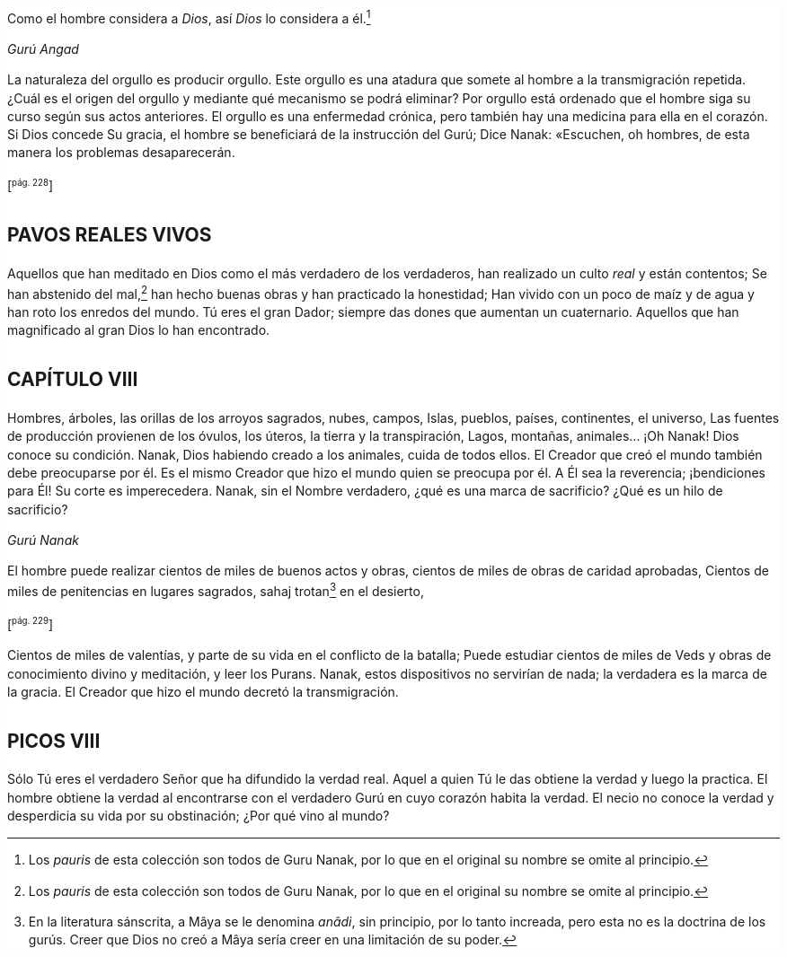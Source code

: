 Como el hombre considera a _Dios_, así _Dios_ lo considera a él.[^1]

_Gurú Angad_

La naturaleza del orgullo es producir orgullo.
Este orgullo es una atadura que somete al hombre a la transmigración repetida.
¿Cuál es el origen del orgullo y mediante qué mecanismo se podrá eliminar?
Por orgullo está ordenado que el hombre siga su curso según sus actos anteriores.
El orgullo es una enfermedad crónica, pero también hay una medicina para ella en el corazón.
Si Dios concede Su gracia, el hombre se beneficiará de la instrucción del Gurú;
Dice Nanak: «Escuchen, oh hombres, de esta manera los problemas desaparecerán.



<span id="p228">[<sup><small>pág. 228</small></sup>]</span>

## PAVOS REALES VIVOS

Aquellos que han meditado en Dios como el más verdadero de los verdaderos, han realizado un culto _real_ y están contentos;
Se han abstenido del mal,[^1] han hecho buenas obras y han practicado la honestidad;
Han vivido con un poco de maíz y de agua y han roto los enredos del mundo.
Tú eres el gran Dador; siempre das dones que aumentan un cuaternario.
Aquellos que han magnificado al gran Dios lo han encontrado.

## CAPÍTULO VIII

Hombres, árboles, las orillas de los arroyos sagrados, nubes, campos,
Islas, pueblos, países, continentes, el universo,
Las fuentes de producción provienen de los óvulos, los úteros, la tierra y la transpiración,
Lagos, montañas, animales... ¡Oh Nanak! Dios conoce su condición.
Nanak, Dios habiendo creado a los animales, cuida de todos ellos.
El Creador que creó el mundo también debe preocuparse por él.
Es el mismo Creador que hizo el mundo quien se preocupa por él.
A Él sea la reverencia; ¡bendiciones para Él! Su corte es imperecedera.
Nanak, sin el Nombre verdadero, ¿qué es una marca de sacrificio? ¿Qué es un hilo de sacrificio?

_Gurú Nanak_

El hombre puede realizar cientos de miles de buenos actos y obras, cientos de miles de obras de caridad aprobadas,
Cientos de miles de penitencias en lugares sagrados, sahaj trotan[^2] en el desierto,

<span id="p229">[<sup><small>pág. 229</small></sup>]</span>

Cientos de miles de valentías, y parte de su vida en el conflicto de la batalla;
Puede estudiar cientos de miles de Veds y obras de conocimiento divino y meditación, y leer los Purans.
Nanak, estos dispositivos no servirían de nada; la verdadera es la marca de la gracia.
El Creador que hizo el mundo decretó la transmigración.

## PICOS VIII

Sólo Tú eres el verdadero Señor que ha difundido la verdad real.
Aquel a quien Tú le das obtiene la verdad y luego la practica.
El hombre obtiene la verdad al encontrarse con el verdadero Gurú en cuyo corazón habita la verdad.
El necio no conoce la verdad y desperdicia su vida por su obstinación;
¿Por qué vino al mundo?


[^1]: Los _pauris_ de esta colección son todos de Guru Nanak, por lo que en el original su nombre se omite al principio.
[^2]: En la literatura sánscrita, a Mâya se le denomina _anâdi_, sin principio, por lo tanto increada, pero esta no es la doctrina de los gurús. Creer que Dios no creó a Mâya sería creer en una limitación de su poder.
[^3]: También traducido: Tú das y quitas la vida del cuerpo.
[^4]: _Koch_ se utiliza aquí como correlativo de _sach_, verdadero.
[^1]: También traducido: ¡Cuántos explican los Veds!
[^2]: También traducido como: «Atraer a una multitud a su alrededor». Este himno pretende ofrecer una breve descripción de los milagros de Ram y Krishan.
[^3]: Literalmente—habla de las regiones superior e inferior.
[^4]: _Lâkh takiân_. _Takâ_ es en realidad una moneda doble, o aproximadamente medio penique de dinero inglés, pero en plural significa dinero en general.
[^5]: Los _Gopâls_ son pastores entre los que Krishan solía divertirse.
[^1]: Y no he hecho nada meritorio en este nacimiento.
[^2]: Este versículo también se traduce: Muchos se van de aquí después de gastar lo que poseían; ¿tenían algún otro negocio _en este mundo_?
[^1]: La palabra Wâr originalmente significaba un canto fúnebre por los valientes caídos en batalla, luego significó cualquier canción de alabanza, y en esta colección significa alabanzas a Dios en general. Los _Wârs_ se componían en estrofas llamadas _pauris_, literalmente escaleras, que eran cantadas o coreadas por trovadores profesionales.
[^2]: As, hijo de Chitrbîr, era un príncipe santo contra quien su lasciva madrastra había presentado una acusación falsa, lo que resultó en la amputación de manos y pies como castigo. Una de las muchas versiones orientales de la historia de la esposa de Putifar.
[^1]: En el original, Mahala I. Está escrito así para marcar la distinción entre los versos anteriores, que son _sloks_, y los versos siguientes, que están en una medida diferente.
[^2]: Separándose de Sí mismo.
[^1]: También traducido: Por tu poder fue creada la naturaleza animada e inanimada.
[^2]: _Mân abhmân_. Esta última palabra se refiere a _apmân_, como suele ocurrir en el Granth Sahib. Compárese con _mân abhimân madhê so sewak nâhîn_: Quien se preocupa por el honor o el deshonor no es un hombre santo.
[^1]: Por supuesto, se refiere al temor de Dios.
[^2]: _Adânê_, del sánscrito _ûdûgan_. La frase también se traduce como: Con temor se extiende el firmamento.
[^3]: Literalmente: Dios ha escrito el destino del miedo en las cabezas de todos.
[^1]: _Jhâlâ_ es la cabellera de una mujer. Los actores, que en la India suelen ser todos hombres, usan pelucas femeninas.
[^2]: _Bhini_. Literalmente—rocío; cuando la atmósfera está tranquila y el calor no es excesivo.
[^1]: Algunos suponen que _kâr_ es un sustantivo que significa las líneas que los hindúes dibujan en el suelo para encerrar los lugares donde se cocina, dentro de los cuales no se encuentran otros.
[^2]: Los Yogis, en profunda meditación, cierran los ojos. Al abrirlos y mirar hacia arriba, creen contemplar a Dios en su propia imagen en el firmamento.
[^1]: También traducido—
[^1]: Literalmente-No han puesto sus pies en el mal.
[^2]: Hay dos formas de Jog o ejercicio para la unión del alma con Dios. _Sahaj jog_ o _râj jog_ es la repetición del nombre de Dios con atención fija y asociación con lo sagrado, a diferencia del _hath jog_ de Patanjali, la forma más severa y dolorosa de las austeridades de un Jogi.
[^2]: Los gyanis generalmente traducen: Si un hombre anda descalzo, simplemente está sufriendo por su necedad.
[^3]: También traducido: Te pido _por una visión_ de aquellos que meditan en Ti.
[^1]: También traducido: Tu poder (_kala_) es inconcebible (_a_, no, y _kalna_, saber).
[^2]: También traducido—
[^1]: _Meru_ es la cuenta grande en la que se unen los dos extremos del rosario, sin la cual se cree que las oraciones repetidas en el rosario son inútiles. _Mer sharîr_ aquí significa el cuerpo del hombre, que es superior al de los demás animales.
[^2]: _Agan_. Literalmente: fuego. Esta palabra se usa a menudo para la ira, pero Gurú Nanak ha arremetido más contra la avaricia o la codicia que contra la ira, y quizás sea la primera la que se considera un atributo especial de esta era degenerada.
[^3]: _Setambar_. El avatar de Hans o Swan.
[^1]: El hombre que es humilde es el más digno.
[^1]: Se entiende que _Traipâl_ se refiere a _tripada_, el _gâyatri_ o hechizo de los hindúes.
[^1]: Es decir, dibuja un horóscopo.
[^2]: _Dhoti_ es una tela atada alrededor de los lomos, del latín _subligaculum_.
[^1]: También traducido: Actúas como los musulmanes.
[^2]: También traducido: Los que leen oraciones devoran a los hombres, y los que llevan cuerdas en sus cuellos manejan cuchillos.
[^3]: Según los libros sagrados de los hindúes, los brahmanes no deben comer en las casas de hombres que recitan oraciones musulmanas.
[^4]: _Kâkhâi_, rojizo o parcialmente sucio por lavados frecuentes La palabra w también se aplica al acto de meter un _dhoti_ por dentro de una manera particular.
[^5]: La expresión musulmana _Bismillâh_ (en el nombre de Dios), utilizada tanto al sacrificar animales como en otras ocasiones, es, por supuesto, inaceptable para los hindúes.
[^1]: _Ghâh_. Generalmente traducido como "cortadores de hierba" por los gyânis: también existe una tercera interpretación. En tiempos pasados, los hombres de posición se presentaban ante los conquistadores con hierba en la boca, lo que implicaba que eran las vacas de los conquistadores cuyas vidas debían ser salvadas. Por consiguiente, la frase también se traduce como "y Él haría que los reyes se pusieran hierba en la boca".
[^1]: _Har rangi_. Literalmente, con todos los colores.
[^2]: En la India, el estiércol de vaca, además de usarse con fines religiosos, suele emplearse como combustible por parte de la gente pobre.
[^3]: En los actuales _Janamsâkhis_ se afirma que este verso fue compuesto sobre la purificación propuesta de la casa del Gurú después del nacimiento de su hijo, Sri Chand.
[^1]: Mantequilla clarificada, siempre considerada pura por los hindúes y sectas afines.
[^1]: Se entiende por mujer. Los griegos a veces usaban la palabra {griego skeu^os} en el mismo sentido.
[^2]: Algunos suponen que la palabra que falta aquí es "mujer", ya que la parte anterior del verso es una defensa de las mujeres, no un elogio a Dios.
[^1]: Es decir, no hay mediador entre Dios y el hombre. Es Dios mismo quien decide el destino del hombre.
[^2]: Esto con la mitad de la última línea también se traduce: Aquellos que confunden _meum_ y _tuum_ tendrán sus cuentas examinadas en la corte de Dios, y serán prensados, oh Nanak, como el aceite en un molino.
[^3]: Es decir, los pecadores y los virtuosos. El juego de _chausar_ o _chaupar_ se juega con dieciséis piezas, llamadas _sâris_, y tres dados, llamados _pâsâ_. Los _sâris_, al moverse por el tablero, como criaturas en transmigración, se llaman _kachi_, inmaduros; cuando alcanzan su objetivo, se llaman _pakki_, maduros.
[^1]: No se le llamará amante si injuria a Dios en la adversidad. Esta idea aparece a menudo en la poesía oriental.
[^1]: El amor de Dios entrará en el corazón del hombre si primero expulsa el amor mundano.
[^1]: Es decir, cuando no existe entendimiento perfecto entre amo y sirviente, y el servicio se realiza sin amor.
[^2]: Aquí la palabra _bhânde_ significa seres humanos en general.
[^3]: Es decir, el amor de Dios, considerándose la leche pura.